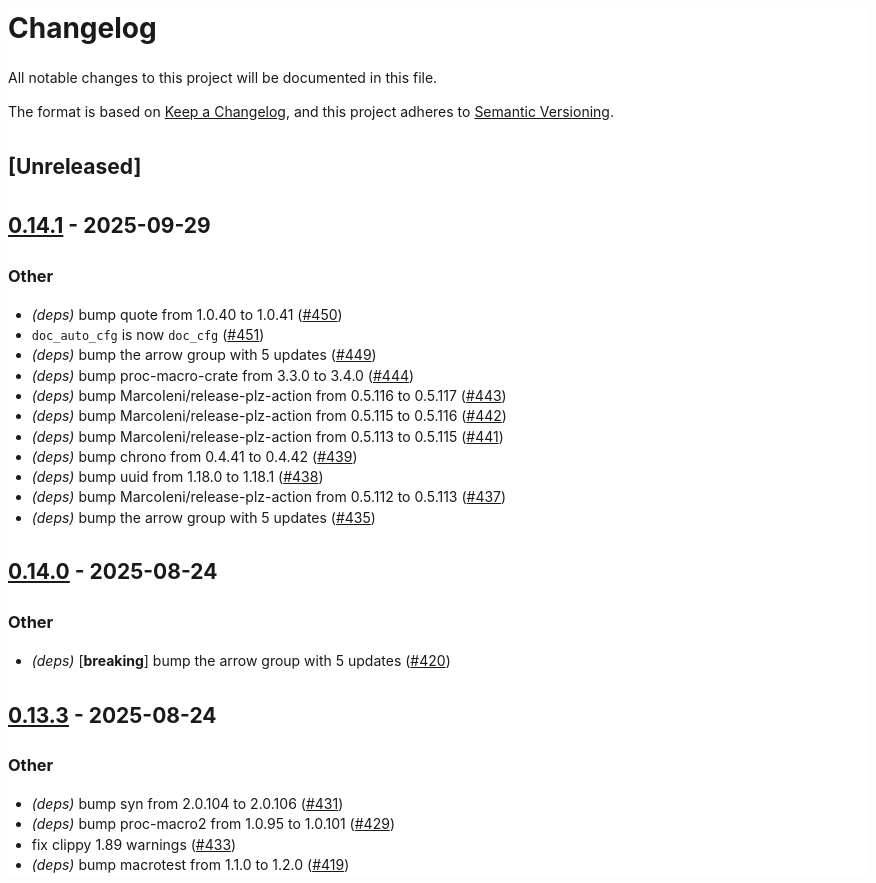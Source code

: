 # Changelog

All notable changes to this project will be documented in this file.

The format is based on [Keep a Changelog](https://keepachangelog.com/en/1.0.0/),
and this project adheres to [Semantic Versioning](https://semver.org/spec/v2.0.0.html).

## [Unreleased]

## [0.14.1](https://github.com/mbrobbel/narrow/compare/narrow-v0.14.0...narrow-v0.14.1) - 2025-09-29

### Other

- *(deps)* bump quote from 1.0.40 to 1.0.41 ([#450](https://github.com/mbrobbel/narrow/pull/450))
- `doc_auto_cfg` is now `doc_cfg` ([#451](https://github.com/mbrobbel/narrow/pull/451))
- *(deps)* bump the arrow group with 5 updates ([#449](https://github.com/mbrobbel/narrow/pull/449))
- *(deps)* bump proc-macro-crate from 3.3.0 to 3.4.0 ([#444](https://github.com/mbrobbel/narrow/pull/444))
- *(deps)* bump MarcoIeni/release-plz-action from 0.5.116 to 0.5.117 ([#443](https://github.com/mbrobbel/narrow/pull/443))
- *(deps)* bump MarcoIeni/release-plz-action from 0.5.115 to 0.5.116 ([#442](https://github.com/mbrobbel/narrow/pull/442))
- *(deps)* bump MarcoIeni/release-plz-action from 0.5.113 to 0.5.115 ([#441](https://github.com/mbrobbel/narrow/pull/441))
- *(deps)* bump chrono from 0.4.41 to 0.4.42 ([#439](https://github.com/mbrobbel/narrow/pull/439))
- *(deps)* bump uuid from 1.18.0 to 1.18.1 ([#438](https://github.com/mbrobbel/narrow/pull/438))
- *(deps)* bump MarcoIeni/release-plz-action from 0.5.112 to 0.5.113 ([#437](https://github.com/mbrobbel/narrow/pull/437))
- *(deps)* bump the arrow group with 5 updates ([#435](https://github.com/mbrobbel/narrow/pull/435))

## [0.14.0](https://github.com/mbrobbel/narrow/compare/narrow-v0.13.3...narrow-v0.14.0) - 2025-08-24

### Other

- *(deps)* [**breaking**] bump the arrow group with 5 updates ([#420](https://github.com/mbrobbel/narrow/pull/420))

## [0.13.3](https://github.com/mbrobbel/narrow/compare/narrow-v0.13.2...narrow-v0.13.3) - 2025-08-24

### Other

- *(deps)* bump syn from 2.0.104 to 2.0.106 ([#431](https://github.com/mbrobbel/narrow/pull/431))
- *(deps)* bump proc-macro2 from 1.0.95 to 1.0.101 ([#429](https://github.com/mbrobbel/narrow/pull/429))
- fix clippy 1.89 warnings ([#433](https://github.com/mbrobbel/narrow/pull/433))
- *(deps)* bump macrotest from 1.1.0 to 1.2.0 ([#419](https://github.com/mbrobbel/narrow/pull/419))
